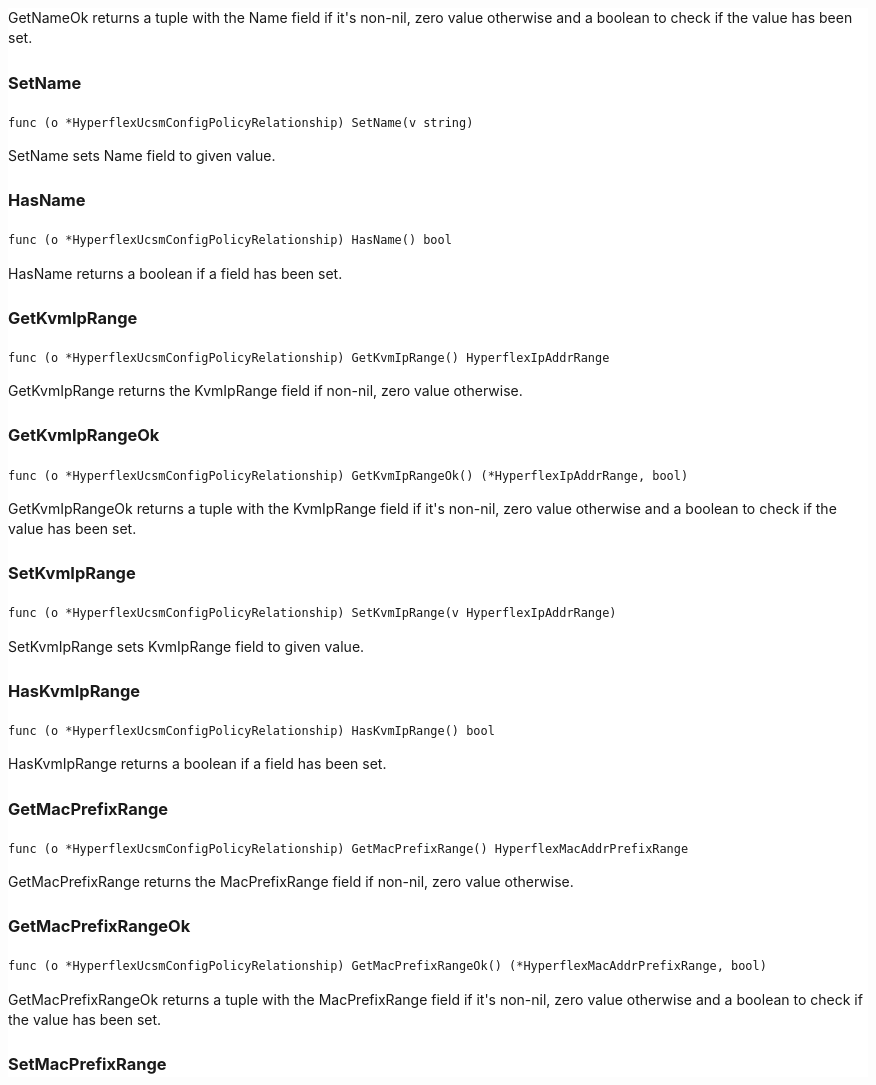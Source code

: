GetNameOk returns a tuple with the Name field if it's non-nil, zero value otherwise
and a boolean to check if the value has been set.

### SetName

`func (o *HyperflexUcsmConfigPolicyRelationship) SetName(v string)`

SetName sets Name field to given value.

### HasName

`func (o *HyperflexUcsmConfigPolicyRelationship) HasName() bool`

HasName returns a boolean if a field has been set.

### GetKvmIpRange

`func (o *HyperflexUcsmConfigPolicyRelationship) GetKvmIpRange() HyperflexIpAddrRange`

GetKvmIpRange returns the KvmIpRange field if non-nil, zero value otherwise.

### GetKvmIpRangeOk

`func (o *HyperflexUcsmConfigPolicyRelationship) GetKvmIpRangeOk() (*HyperflexIpAddrRange, bool)`

GetKvmIpRangeOk returns a tuple with the KvmIpRange field if it's non-nil, zero value otherwise
and a boolean to check if the value has been set.

### SetKvmIpRange

`func (o *HyperflexUcsmConfigPolicyRelationship) SetKvmIpRange(v HyperflexIpAddrRange)`

SetKvmIpRange sets KvmIpRange field to given value.

### HasKvmIpRange

`func (o *HyperflexUcsmConfigPolicyRelationship) HasKvmIpRange() bool`

HasKvmIpRange returns a boolean if a field has been set.

### GetMacPrefixRange

`func (o *HyperflexUcsmConfigPolicyRelationship) GetMacPrefixRange() HyperflexMacAddrPrefixRange`

GetMacPrefixRange returns the MacPrefixRange field if non-nil, zero value otherwise.

### GetMacPrefixRangeOk

`func (o *HyperflexUcsmConfigPolicyRelationship) GetMacPrefixRangeOk() (*HyperflexMacAddrPrefixRange, bool)`

GetMacPrefixRangeOk returns a tuple with the MacPrefixRange field if it's non-nil, zero value otherwise
and a boolean to check if the value has been set.

### SetMacPrefixRange
